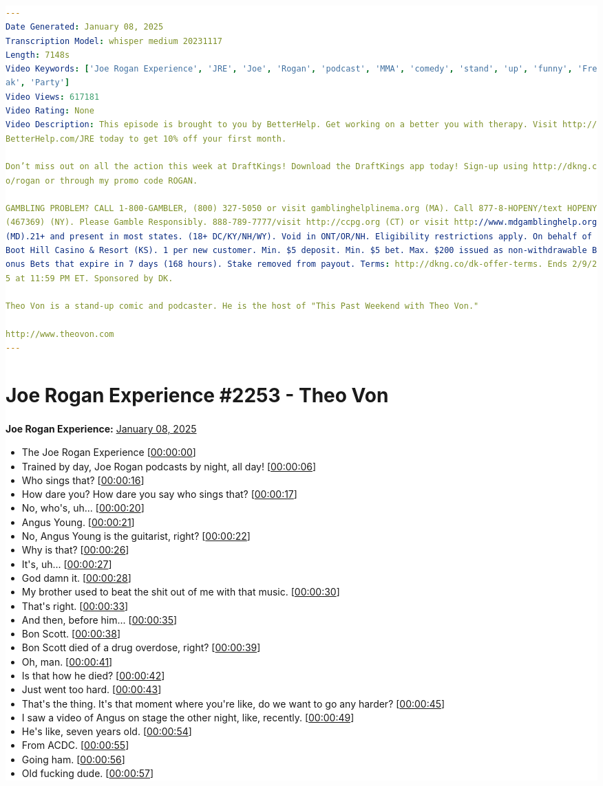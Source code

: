 ```yaml
---
Date Generated: January 08, 2025
Transcription Model: whisper medium 20231117
Length: 7148s
Video Keywords: ['Joe Rogan Experience', 'JRE', 'Joe', 'Rogan', 'podcast', 'MMA', 'comedy', 'stand', 'up', 'funny', 'Freak', 'Party']
Video Views: 617181
Video Rating: None
Video Description: This episode is brought to you by BetterHelp. Get working on a better you with therapy. Visit http://BetterHelp.com/JRE today to get 10% off your first month.

Don’t miss out on all the action this week at DraftKings! Download the DraftKings app today! Sign-up using http://dkng.co/rogan or through my promo code ROGAN.

GAMBLING PROBLEM? CALL 1-800-GAMBLER, (800) 327-5050 or visit gamblinghelplinema.org (MA). Call 877-8-HOPENY/text HOPENY (467369) (NY). Please Gamble Responsibly. 888-789-7777/visit http://ccpg.org (CT) or visit http://www.mdgamblinghelp.org (MD).21+ and present in most states. (18+ DC/KY/NH/WY). Void in ONT/OR/NH. Eligibility restrictions apply. On behalf of Boot Hill Casino & Resort (KS). 1 per new customer. Min. $5 deposit. Min. $5 bet. Max. $200 issued as non-withdrawable Bonus Bets that expire in 7 days (168 hours). Stake removed from payout. Terms: http://dkng.co/dk-offer-terms. Ends 2/9/25 at 11:59 PM ET. Sponsored by DK.     

Theo Von is a stand-up comic and podcaster. He is the host of "This Past Weekend with Theo Von."

http://www.theovon.com
---
```


# Joe Rogan Experience #2253 - Theo Von
**Joe Rogan Experience:** [January 08, 2025](https://www.youtube.com/watch?v=8G4jB0MMl1U)
*  The Joe Rogan Experience [[00:00:00](https://www.youtube.com/watch?v=8G4jB0MMl1U&t=0.0s)]
*  Trained by day, Joe Rogan podcasts by night, all day! [[00:00:06](https://www.youtube.com/watch?v=8G4jB0MMl1U&t=6.0s)]
*  Who sings that? [[00:00:16](https://www.youtube.com/watch?v=8G4jB0MMl1U&t=16.0s)]
*  How dare you? How dare you say who sings that? [[00:00:17](https://www.youtube.com/watch?v=8G4jB0MMl1U&t=17.0s)]
*  No, who's, uh... [[00:00:20](https://www.youtube.com/watch?v=8G4jB0MMl1U&t=20.0s)]
*  Angus Young. [[00:00:21](https://www.youtube.com/watch?v=8G4jB0MMl1U&t=21.0s)]
*  No, Angus Young is the guitarist, right? [[00:00:22](https://www.youtube.com/watch?v=8G4jB0MMl1U&t=22.0s)]
*  Why is that? [[00:00:26](https://www.youtube.com/watch?v=8G4jB0MMl1U&t=26.0s)]
*  It's, uh... [[00:00:27](https://www.youtube.com/watch?v=8G4jB0MMl1U&t=27.0s)]
*  God damn it. [[00:00:28](https://www.youtube.com/watch?v=8G4jB0MMl1U&t=28.0s)]
*  My brother used to beat the shit out of me with that music. [[00:00:30](https://www.youtube.com/watch?v=8G4jB0MMl1U&t=30.0s)]
*  That's right. [[00:00:33](https://www.youtube.com/watch?v=8G4jB0MMl1U&t=33.0s)]
*  And then, before him... [[00:00:35](https://www.youtube.com/watch?v=8G4jB0MMl1U&t=35.0s)]
*  Bon Scott. [[00:00:38](https://www.youtube.com/watch?v=8G4jB0MMl1U&t=38.0s)]
*  Bon Scott died of a drug overdose, right? [[00:00:39](https://www.youtube.com/watch?v=8G4jB0MMl1U&t=39.0s)]
*  Oh, man. [[00:00:41](https://www.youtube.com/watch?v=8G4jB0MMl1U&t=41.0s)]
*  Is that how he died? [[00:00:42](https://www.youtube.com/watch?v=8G4jB0MMl1U&t=42.0s)]
*  Just went too hard. [[00:00:43](https://www.youtube.com/watch?v=8G4jB0MMl1U&t=43.0s)]
*  That's the thing. It's that moment where you're like, do we want to go any harder? [[00:00:45](https://www.youtube.com/watch?v=8G4jB0MMl1U&t=45.0s)]
*  I saw a video of Angus on stage the other night, like, recently. [[00:00:49](https://www.youtube.com/watch?v=8G4jB0MMl1U&t=49.0s)]
*  He's like, seven years old. [[00:00:54](https://www.youtube.com/watch?v=8G4jB0MMl1U&t=54.0s)]
*  From ACDC. [[00:00:55](https://www.youtube.com/watch?v=8G4jB0MMl1U&t=55.0s)]
*  Going ham. [[00:00:56](https://www.youtube.com/watch?v=8G4jB0MMl1U&t=56.0s)]
*  Old fucking dude. [[00:00:57](https://www.youtube.com/watch?v=8G4jB0MMl1U&t=57.0s)]